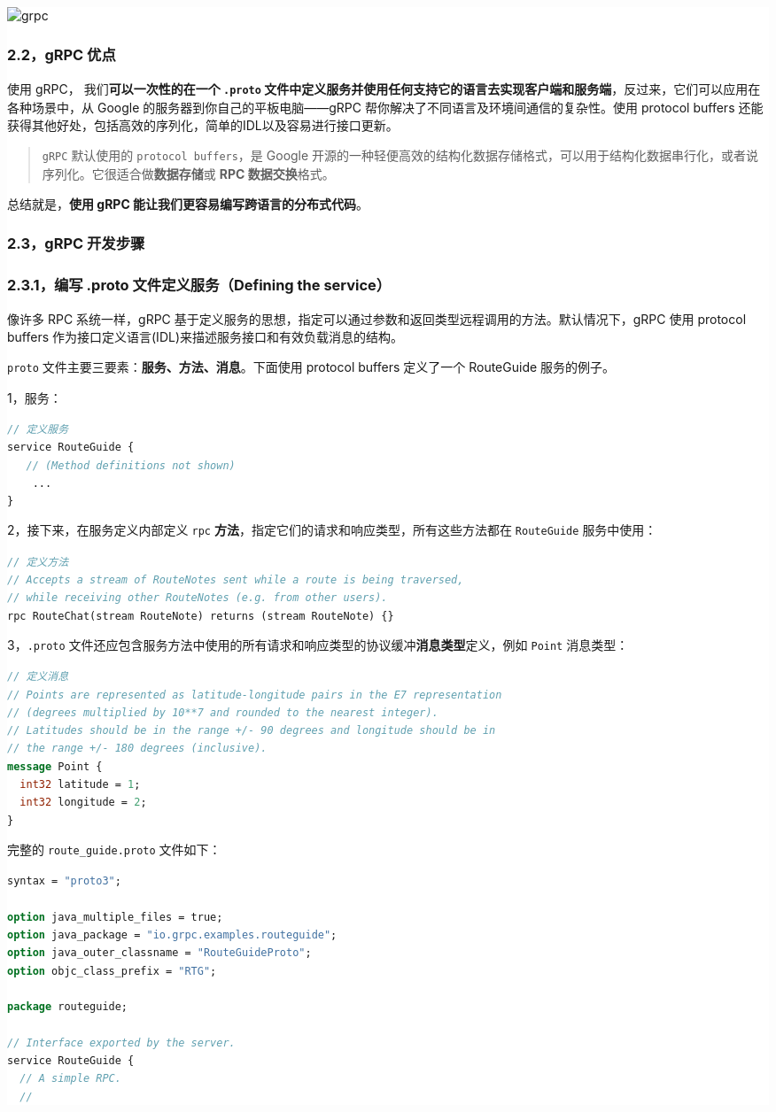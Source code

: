 ![grpc ](../images/python_grpc/grpc.svg)

### 2.2，gRPC 优点

使用 gRPC， 我们**可以一次性的在一个 `.proto` 文件中定义服务并使用任何支持它的语言去实现客户端和服务端**，反过来，它们可以应用在各种场景中，从 Google 的服务器到你自己的平板电脑——gRPC 帮你解决了不同语言及环境间通信的复杂性。使用 protocol buffers 还能获得其他好处，包括高效的序列化，简单的IDL以及容易进行接口更新。
> `gRPC` 默认使用的 `protocol buffers`，是 Google 开源的一种轻便高效的结构化数据存储格式，可以用于结构化数据串行化，或者说序列化。它很适合做**数据存储**或 **RPC 数据交换**格式。

总结就是，**使用 gRPC 能让我们更容易编写跨语言的分布式代码**。

### 2.3，gRPC 开发步骤

### 2.3.1，编写 .proto 文件定义服务（Defining the service）

像许多 RPC 系统一样，gRPC 基于定义服务的思想，指定可以通过参数和返回类型远程调用的方法。默认情况下，gRPC 使用 protocol buffers 作为接口定义语言(IDL)来描述服务接口和有效负载消息的结构。

`proto` 文件主要三要素：**服务、方法、消息**。下面使用 protocol buffers 定义了一个 RouteGuide 服务的例子。

1，服务：

```protobuf
// 定义服务
service RouteGuide {
   // (Method definitions not shown)
    ...
}
```

2，接下来，在服务定义内部定义 `rpc` **方法**，指定它们的请求和响应类型，所有这些方法都在 `RouteGuide` 服务中使用：

```protobuf
// 定义方法
// Accepts a stream of RouteNotes sent while a route is being traversed,
// while receiving other RouteNotes (e.g. from other users).
rpc RouteChat(stream RouteNote) returns (stream RouteNote) {}
```

3，`.proto` 文件还应包含服务方法中使用的所有请求和响应类型的协议缓冲**消息类型**定义，例如 `Point` 消息类型：

```protobuf
// 定义消息
// Points are represented as latitude-longitude pairs in the E7 representation
// (degrees multiplied by 10**7 and rounded to the nearest integer).
// Latitudes should be in the range +/- 90 degrees and longitude should be in
// the range +/- 180 degrees (inclusive).
message Point {
  int32 latitude = 1;
  int32 longitude = 2;
}
```

完整的 `route_guide.proto` 文件如下：

```protobuf
syntax = "proto3";

option java_multiple_files = true;
option java_package = "io.grpc.examples.routeguide";
option java_outer_classname = "RouteGuideProto";
option objc_class_prefix = "RTG";

package routeguide;

// Interface exported by the server.
service RouteGuide {
  // A simple RPC.
  //
```